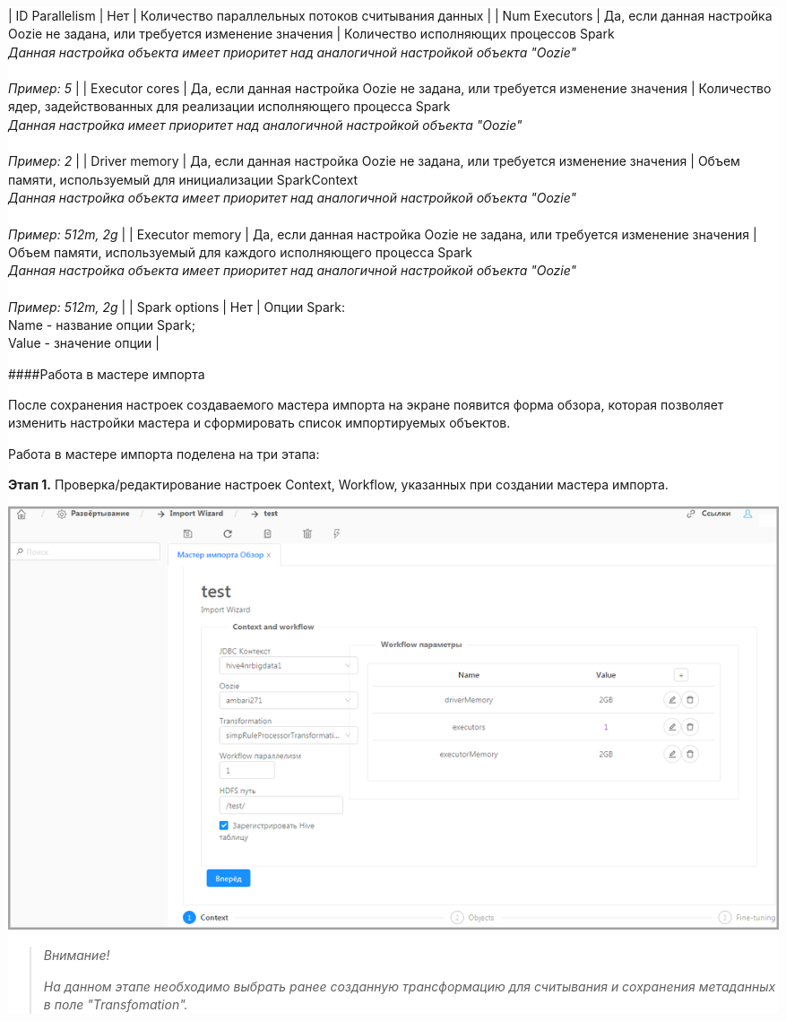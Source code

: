 | ID Parallelism       |                             Нет                              | Количество параллельных потоков считывания данных            |
| Num Executors        | Да, если данная настройка Oozie не задана, или требуется изменение значения | Количество исполняющих процессов Spark<br/>*Данная настройка объекта имеет приоритет над аналогичной настройкой объекта "Oozie"*<br/><br/>*Пример: 5* |
| Executor cores       | Да, если данная настройка Oozie не задана, или требуется изменение значения | Количество ядер, задействованных для реализации исполняющего процесса Spark<br/>*Данная настройка имеет приоритет над аналогичной настройкой объекта "Oozie"*<br/><br/>*Пример: 2* |
| Driver memory        | Да, если данная настройка Oozie не задана, или требуется изменение значения | Объем памяти, используемый для инициализации SparkContext<br/>*Данная настройка объекта имеет приоритет над аналогичной настройкой объекта "Oozie"*<br/><br/>*Пример: 512m, 2g* |
| Executor memory      | Да, если данная настройка Oozie не задана, или требуется изменение значения | Объем памяти, используемый для каждого исполняющего процесса Spark<br/>*Данная настройка объекта имеет приоритет над аналогичной настройкой объекта "Oozie"*<br/><br/>*Пример: 512m, 2g* |
| Spark options        |                             Нет                              | Опции Spark:<br>Name - название опции Spark;<br>Value - значение опции |



####Работа в мастере импорта

После сохранения настроек создаваемого мастера импорта на экране появится форма обзора, которая позволяет изменить настройки мастера и сформировать список импортируемых объектов. 

Работа в мастере импорта поделена на три этапа:

**Этап 1.** Проверка/редактирование настроек Context, Workflow, указанных при создании мастера импорта.

![Stage1](Pic/ImpirtWizard/Stage1.png)



> *Внимание!*
>
> *На данном этапе необходимо выбрать ранее созданную трансформацию для считывания и сохранения метаданных в поле "Transfomation".*
